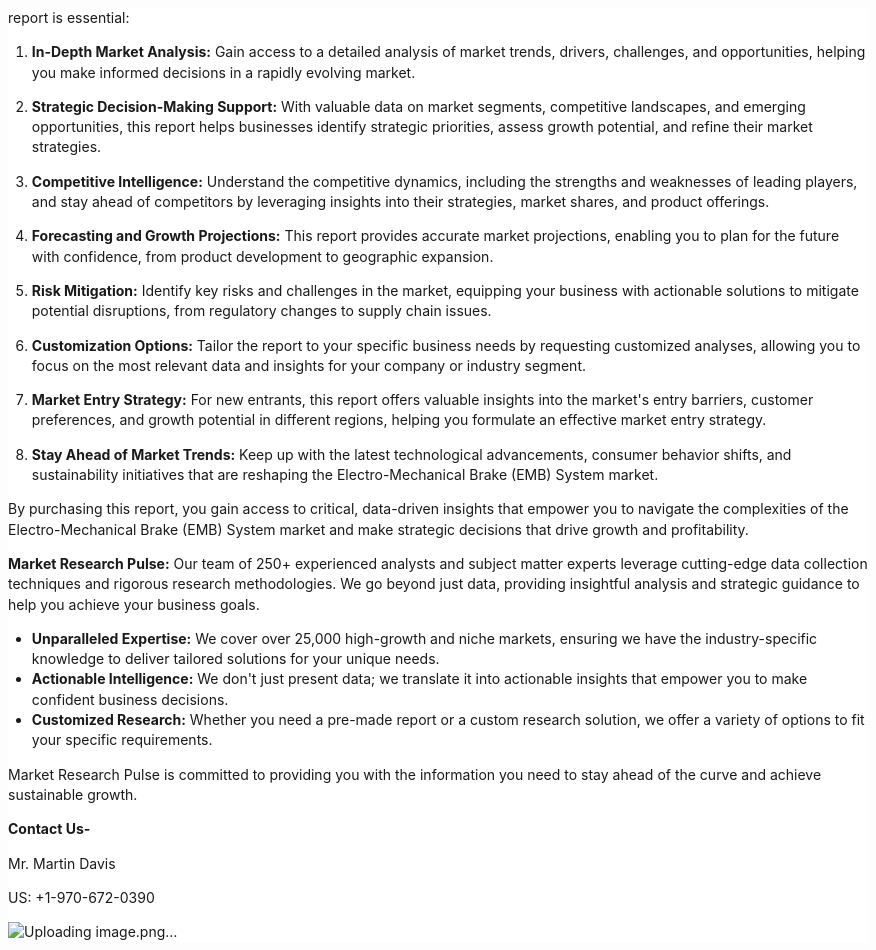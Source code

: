 report is essential:</p><ol><li><p><strong>In-Depth Market Analysis:</strong> Gain access to a detailed analysis of market trends, drivers, challenges, and opportunities, helping you make informed decisions in a rapidly evolving market.</p></li><li><p><strong>Strategic Decision-Making Support:</strong> With valuable data on market segments, competitive landscapes, and emerging opportunities, this report helps businesses identify strategic priorities, assess growth potential, and refine their market strategies.</p></li><li><p><strong>Competitive Intelligence:</strong> Understand the competitive dynamics, including the strengths and weaknesses of leading players, and stay ahead of competitors by leveraging insights into their strategies, market shares, and product offerings.</p></li><li><p><strong>Forecasting and Growth Projections:</strong> This report provides accurate market projections, enabling you to plan for the future with confidence, from product development to geographic expansion.</p></li><li><p><strong>Risk Mitigation:</strong> Identify key risks and challenges in the market, equipping your business with actionable solutions to mitigate potential disruptions, from regulatory changes to supply chain issues.</p></li><li><p><strong>Customization Options:</strong> Tailor the report to your specific business needs by requesting customized analyses, allowing you to focus on the most relevant data and insights for your company or industry segment.</p></li><li><p><strong>Market Entry Strategy:</strong> For new entrants, this report offers valuable insights into the market's entry barriers, customer preferences, and growth potential in different regions, helping you formulate an effective market entry strategy.</p></li><li><p><strong>Stay Ahead of Market Trends:</strong> Keep up with the latest technological advancements, consumer behavior shifts, and sustainability initiatives that are reshaping the Electro-Mechanical Brake (EMB) System market.</p></li></ol><p>By purchasing this report, you gain access to critical, data-driven insights that empower you to navigate the complexities of the Electro-Mechanical Brake (EMB) System market and make strategic decisions that drive growth and profitability.</p><p><strong>Market Research Pulse:</strong>&nbsp;Our team of 250+ experienced analysts and subject matter experts leverage cutting-edge data collection techniques and rigorous research methodologies. We go beyond just data, providing insightful analysis and strategic guidance to help you achieve your business goals.</p><ul><li><strong>Unparalleled Expertise:</strong>&nbsp;We cover over 25,000 high-growth and niche markets, ensuring we have the industry-specific knowledge to deliver tailored solutions for your unique needs.</li><li><strong>Actionable Intelligence:</strong>&nbsp;We don't just present data; we translate it into actionable insights that empower you to make confident business decisions.</li><li><strong>Customized Research:</strong>&nbsp;Whether you need a pre-made report or a custom research solution, we offer a variety of options to fit your specific requirements.</li></ul><p>Market Research Pulse is committed to providing you with the information you need to stay ahead of the curve and achieve sustainable growth.</p><p><strong>Contact Us-</strong></p><p>Mr. Martin Davis</p><p>US: +1-970-672-0390</p>
![Uploading image.png…]()

